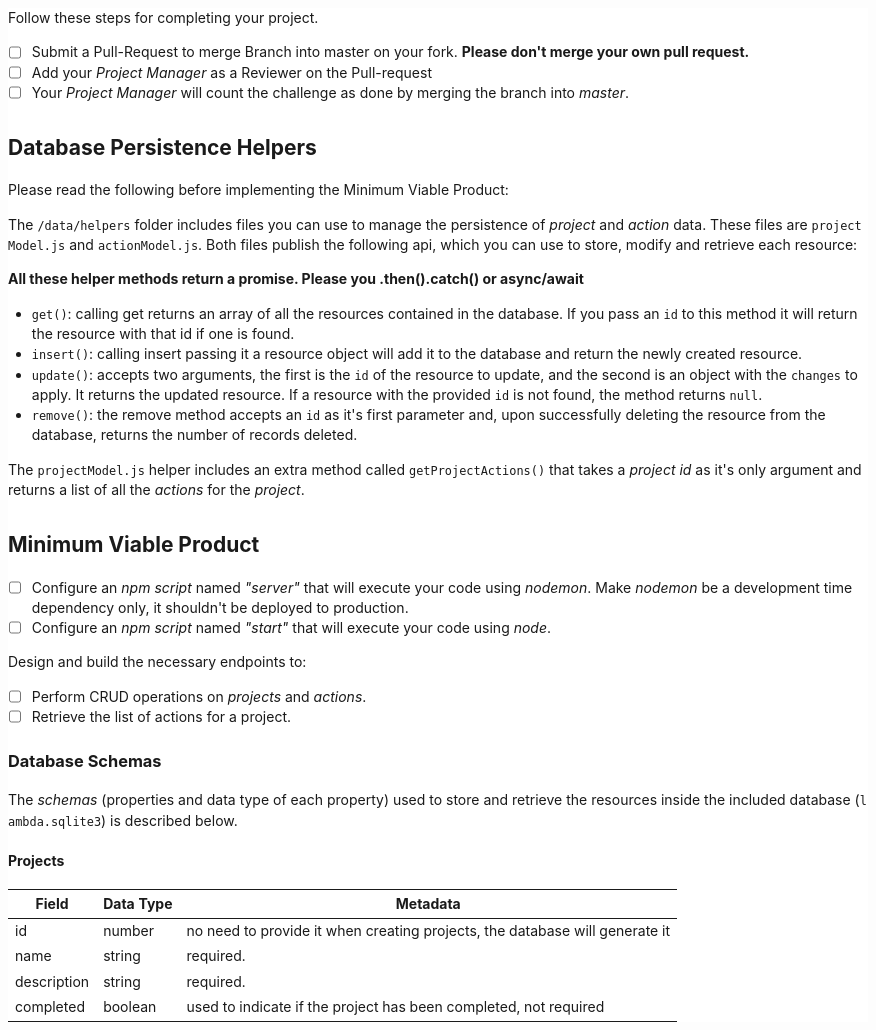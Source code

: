 Follow these steps for completing your project.

- [ ] Submit a Pull-Request to merge <firstName-lastName> Branch into master on your fork. **Please don't merge your own pull request.**
- [ ] Add your _Project Manager_ as a Reviewer on the Pull-request
- [ ] Your _Project Manager_ will count the challenge as done by merging the branch into _master_.

## Database Persistence Helpers

Please read the following before implementing the Minimum Viable Product:

The `/data/helpers` folder includes files you can use to manage the persistence of _project_ and _action_ data. These files are `projectModel.js` and `actionModel.js`. Both files publish the following api, which you can use to store, modify and retrieve each resource:

**All these helper methods return a promise. Please you .then().catch() or async/await**

- `get()`: calling get returns an array of all the resources contained in the database. If you pass an `id` to this method it will return the resource with that id if one is found.
- `insert()`: calling insert passing it a resource object will add it to the database and return the newly created resource.
- `update()`: accepts two arguments, the first is the `id` of the resource to update, and the second is an object with the `changes` to apply. It returns the updated resource. If a resource with the provided `id` is not found, the method returns `null`.
- `remove()`: the remove method accepts an `id` as it's first parameter and, upon successfully deleting the resource from the database, returns the number of records deleted.

The `projectModel.js` helper includes an extra method called `getProjectActions()` that takes a _project id_ as it's only argument and returns a list of all the _actions_ for the _project_.

## Minimum Viable Product

- [ ] Configure an _npm script_ named _"server"_ that will execute your code using _nodemon_. Make _nodemon_ be a development time dependency only, it shouldn't be deployed to production.
- [ ] Configure an _npm script_ named _"start"_ that will execute your code using _node_.

Design and build the necessary endpoints to:

- [ ] Perform CRUD operations on _projects_ and _actions_.
- [ ] Retrieve the list of actions for a project.

### Database Schemas

The _schemas_ (properties and data type of each property) used to store and retrieve the resources inside the included database (`lambda.sqlite3`) is described below.

#### Projects

| Field       | Data Type | Metadata                                                                    |
| ----------- | --------- | --------------------------------------------------------------------------- |
| id          | number    | no need to provide it when creating projects, the database will generate it |
| name        | string    | required.                                                                   |
| description | string    | required.                                                                   |
| completed   | boolean   | used to indicate if the project has been completed, not required            |
